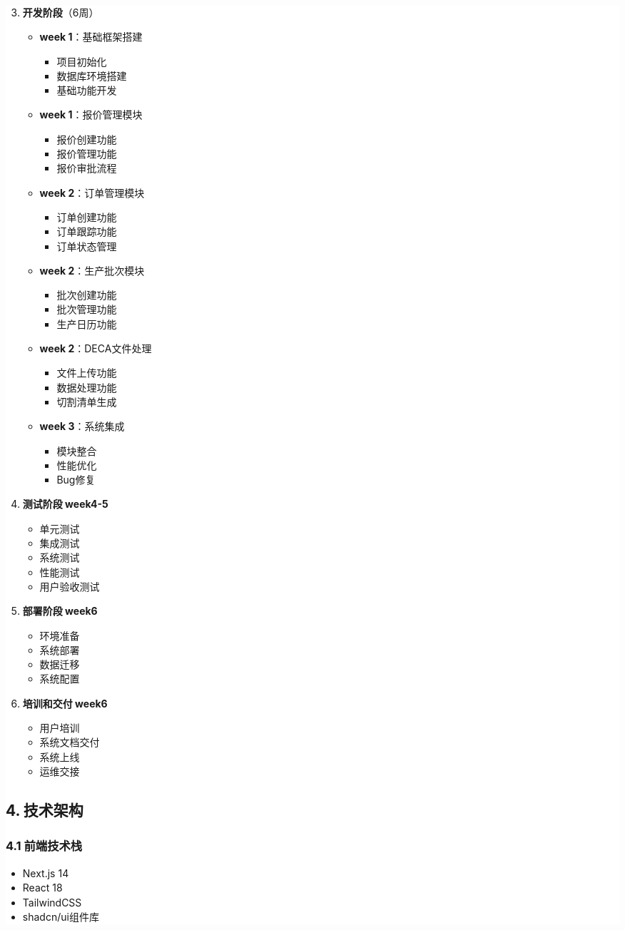 3. **开发阶段**（6周）
   - **week 1**：基础框架搭建
     - 项目初始化
     - 数据库环境搭建
     - 基础功能开发
   
   - **week 1**：报价管理模块
     - 报价创建功能
     - 报价管理功能
     - 报价审批流程
   
   - **week 2**：订单管理模块
     - 订单创建功能
     - 订单跟踪功能
     - 订单状态管理
   
   - **week 2**：生产批次模块
     - 批次创建功能
     - 批次管理功能
     - 生产日历功能
   
   - **week 2**：DECA文件处理
     - 文件上传功能
     - 数据处理功能
     - 切割清单生成
   
   - **week 3**：系统集成
     - 模块整合
     - 性能优化
     - Bug修复

4. **测试阶段 week4-5**
   - 单元测试
   - 集成测试
   - 系统测试
   - 性能测试
   - 用户验收测试

5. **部署阶段 week6**
   - 环境准备
   - 系统部署
   - 数据迁移
   - 系统配置

6. **培训和交付 week6**
   - 用户培训
   - 系统文档交付
   - 系统上线
   - 运维交接



## 4. 技术架构

### 4.1 前端技术栈
- Next.js 14
- React 18
- TailwindCSS
- shadcn/ui组件库
